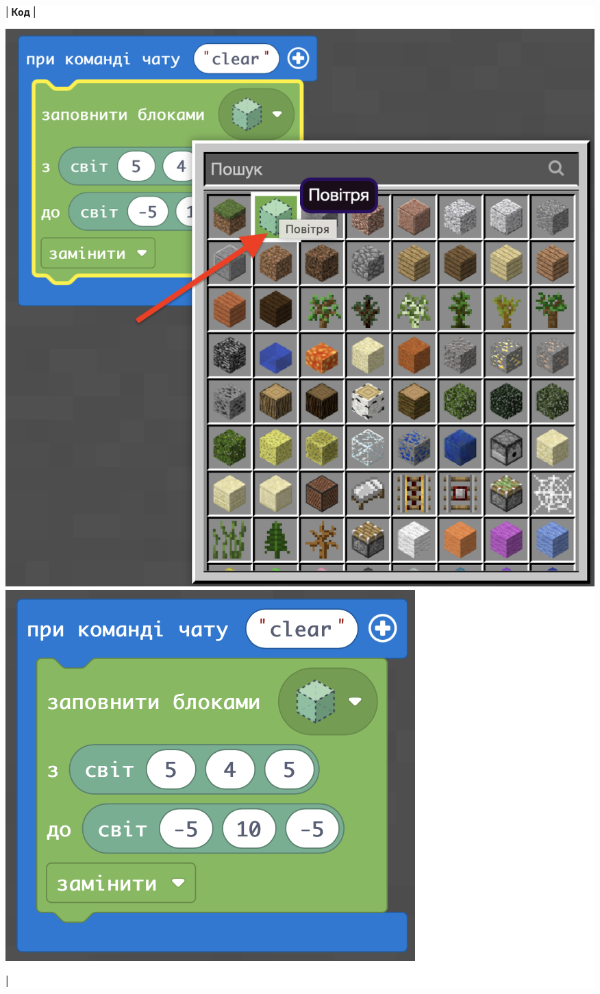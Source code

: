 | **Код**       | <p><img src="img/lesson-8/image (158).png" alt=""/><br/><img src="img/lesson-8/image (205).png" alt=""/></p> |